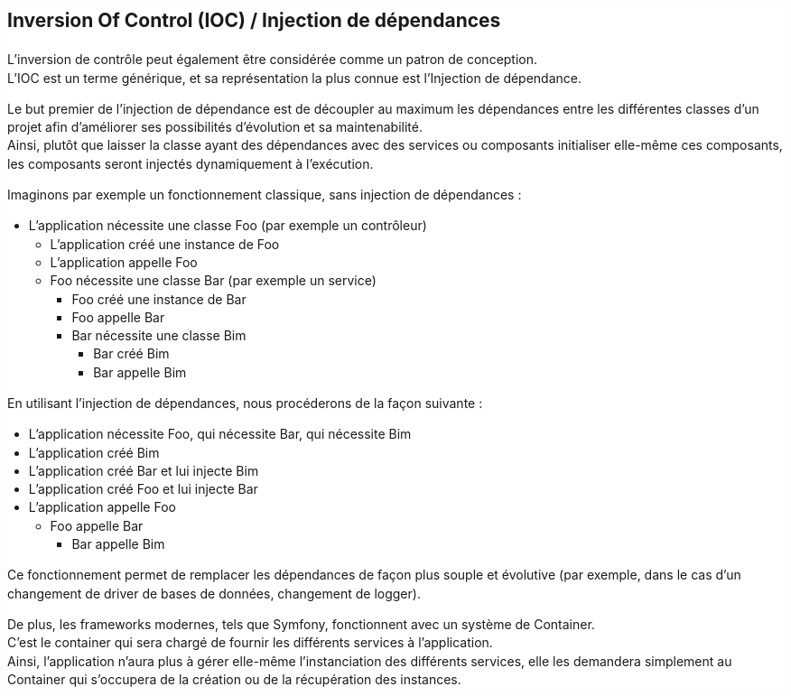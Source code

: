 ## Inversion Of Control (IOC) / Injection de dépendances

L’inversion de contrôle peut également être considérée comme un patron de conception.  
L’IOC est un terme générique, et sa représentation la plus connue est l’Injection de dépendance. 

Le but premier de l’injection de dépendance est de découpler au maximum les dépendances entre les différentes classes d’un projet afin d’améliorer ses possibilités d’évolution et sa maintenabilité.   
Ainsi, plutôt que laisser la classe ayant des dépendances avec des services ou composants initialiser elle-même ces composants, les composants seront injectés dynamiquement à l’exécution. 

Imaginons par exemple un fonctionnement classique, sans injection de dépendances : 
- L’application nécessite une classe Foo (par exemple un contrôleur)
    - L’application créé une instance de Foo
    - L’application appelle Foo
    - Foo nécessite une classe Bar (par exemple un service)
        - Foo créé une instance de Bar
        - Foo appelle Bar
        - Bar nécessite une classe Bim
            - Bar créé Bim
            - Bar appelle Bim

En utilisant l’injection de dépendances, nous procéderons de la façon suivante : 
- L’application nécessite Foo, qui nécessite Bar, qui nécessite Bim
- L’application créé Bim
- L’application créé Bar et lui injecte Bim
- L’application créé Foo et lui injecte Bar
- L’application appelle Foo
    - Foo appelle Bar
        - Bar appelle Bim

Ce fonctionnement permet de remplacer les dépendances de façon plus souple et évolutive (par exemple, dans le cas d’un changement de driver de bases de données, changement de logger). 

 De plus, les frameworks modernes, tels que Symfony, fonctionnent avec un système de Container.  
 C’est le container qui sera chargé de fournir les différents services à l’application.  
 Ainsi, l’application n’aura plus à gérer elle-même l’instanciation des différents services, elle les demandera simplement au Container qui s’occupera de la création ou de la récupération des instances.  
